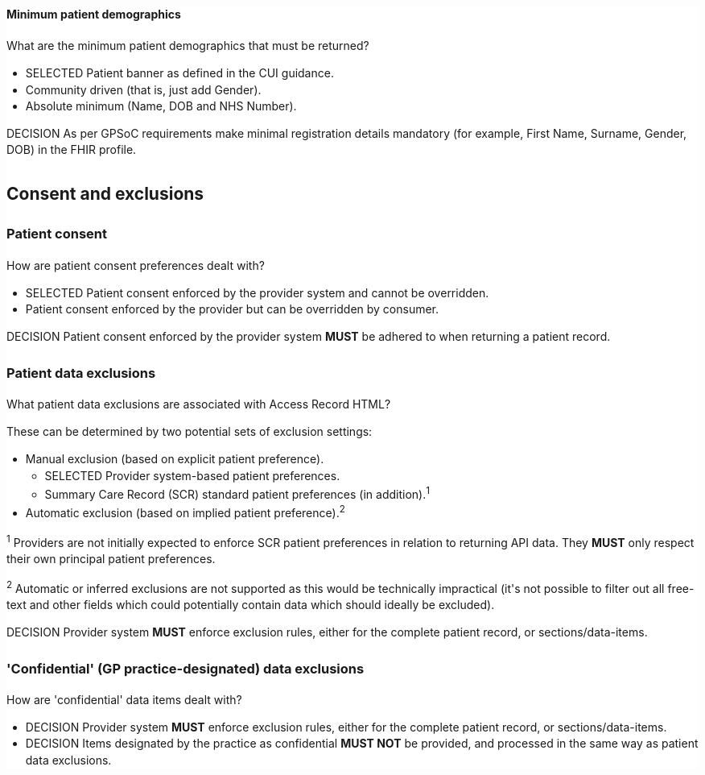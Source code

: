 #### Minimum patient demographics  ####

What are the minimum patient demographics that must be returned?

- <span class="label label-success">SELECTED</span> Patient banner as defined in the CUI guidance.
- Community driven (that is, just add Gender).
- Absolute minimum (Name, DOB and NHS Number).

<span class="label label-info">DECISION</span> As per GPSoC requirements make minimal registration details mandatory (for example, First Name, Surname, Gender, DOB) in the FHIR profile.


## Consent and exclusions ##

### Patient consent ###

How are patient consent preferences dealt with?

- <span class="label label-success">SELECTED</span> Patient consent enforced by the provider system and cannot be overridden.
- Patient consent enforced by the provider but can be overridden by consumer.

<span class="label label-info">DECISION</span> Patient consent enforced by the provider system **MUST** be adhered to when returning a patient record.

### Patient data exclusions ###

What patient data exclusions are associated with Access Record HTML?

These can be determined by two potential sets of exclusion settings:

- Manual exclusion (based on explicit patient preference).
	- <span class="label label-success">SELECTED</span> Provider system-based patient preferences.
	- Summary Care Record (SCR) standard patient preferences (in addition).<sup>1</sup>
- Automatic exclusion (based on implied patient preference).<sup>2</sup>

<sup>1</sup> Providers are not initially expected to enforce SCR patient preferences in relation to returning API data. They **MUST** only respect their own principal patient preferences.

<sup>2</sup> Automatic or inferred exclusions are not supported as this would be technically impractical (it's not possible to filter out all free-text and other fields which could potentially contain data which should ideally be excluded).

<span class="label label-info">DECISION</span> Provider system **MUST** enforce exclusion rules, either for the complete patient record, or sections/data-items.

### 'Confidential' (GP practice-designated) data exclusions ###

How are 'confidential' data items dealt with?

- <span class="label label-info">DECISION</span> Provider system **MUST** enforce exclusion rules, either for the complete patient record, or sections/data-items.
- <span class="label label-info">DECISION</span> Items designated by the practice as confidential **MUST NOT** be provided, and processed in the same way as patient data exclusions.
